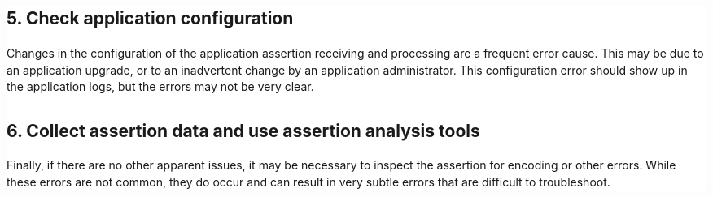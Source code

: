 ## 5. Check application configuration
Changes in the configuration of the application assertion receiving and processing are a frequent error cause. This may be due to an application upgrade, or to an inadvertent change by an application administrator. This configuration error should show up in the application logs, but the errors may not be very clear.

## 6. Collect assertion data and use assertion analysis tools
Finally, if there are no other apparent issues, it may be necessary to inspect the assertion for encoding or other errors. While these errors are not common, they do occur and can result in very subtle errors that are difficult to troubleshoot.
